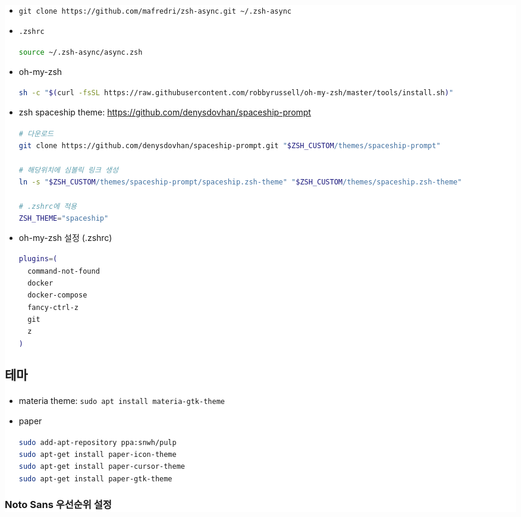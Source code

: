   - `git clone https://github.com/mafredri/zsh-async.git ~/.zsh-async`

  - `.zshrc`

    ```sh
    source ~/.zsh-async/async.zsh
    ```

- oh-my-zsh

  ```sh
  sh -c "$(curl -fsSL https://raw.githubusercontent.com/robbyrussell/oh-my-zsh/master/tools/install.sh)"
  ```

- zsh spaceship theme: <https://github.com/denysdovhan/spaceship-prompt>

  ```sh
  # 다운로드
  git clone https://github.com/denysdovhan/spaceship-prompt.git "$ZSH_CUSTOM/themes/spaceship-prompt"

  # 해당위치에 심볼릭 링크 생성
  ln -s "$ZSH_CUSTOM/themes/spaceship-prompt/spaceship.zsh-theme" "$ZSH_CUSTOM/themes/spaceship.zsh-theme"

  # .zshrc에 적용
  ZSH_THEME="spaceship"
  ```

- oh-my-zsh 설정 (.zshrc)

  ```sh
  plugins=(
    command-not-found
    docker
    docker-compose
    fancy-ctrl-z
    git
    z
  )
  ```

## 테마

- materia theme: `sudo apt install materia-gtk-theme`

- paper

  ```sh
  sudo add-apt-repository ppa:snwh/pulp
  sudo apt-get install paper-icon-theme
  sudo apt-get install paper-cursor-theme
  sudo apt-get install paper-gtk-theme
  ```

### Noto Sans 우선순위 설정
